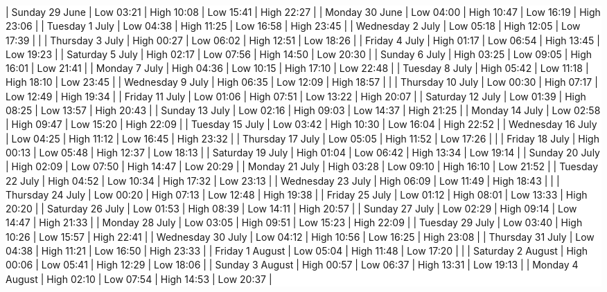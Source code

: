 | Sunday 29 June | Low 03:21 | High 10:08 | Low 15:41 | High 22:27 | 
| Monday 30 June | Low 04:00 | High 10:47 | Low 16:19 | High 23:06 | 
| Tuesday 1 July | Low 04:38 | High 11:25 | Low 16:58 | High 23:45 | 
| Wednesday 2 July | Low 05:18 | High 12:05 | Low 17:39 |  | 
| Thursday 3 July | High 00:27 | Low 06:02 | High 12:51 | Low 18:26 | 
| Friday 4 July | High 01:17 | Low 06:54 | High 13:45 | Low 19:23 | 
| Saturday 5 July | High 02:17 | Low 07:56 | High 14:50 | Low 20:30 | 
| Sunday 6 July | High 03:25 | Low 09:05 | High 16:01 | Low 21:41 | 
| Monday 7 July | High 04:36 | Low 10:15 | High 17:10 | Low 22:48 | 
| Tuesday 8 July | High 05:42 | Low 11:18 | High 18:10 | Low 23:45 | 
| Wednesday 9 July | High 06:35 | Low 12:09 | High 18:57 |  | 
| Thursday 10 July | Low 00:30 | High 07:17 | Low 12:49 | High 19:34 | 
| Friday 11 July | Low 01:06 | High 07:51 | Low 13:22 | High 20:07 | 
| Saturday 12 July | Low 01:39 | High 08:25 | Low 13:57 | High 20:43 | 
| Sunday 13 July | Low 02:16 | High 09:03 | Low 14:37 | High 21:25 | 
| Monday 14 July | Low 02:58 | High 09:47 | Low 15:20 | High 22:09 | 
| Tuesday 15 July | Low 03:42 | High 10:30 | Low 16:04 | High 22:52 | 
| Wednesday 16 July | Low 04:25 | High 11:12 | Low 16:45 | High 23:32 | 
| Thursday 17 July | Low 05:05 | High 11:52 | Low 17:26 |  | 
| Friday 18 July | High 00:13 | Low 05:48 | High 12:37 | Low 18:13 | 
| Saturday 19 July | High 01:04 | Low 06:42 | High 13:34 | Low 19:14 | 
| Sunday 20 July | High 02:09 | Low 07:50 | High 14:47 | Low 20:29 | 
| Monday 21 July | High 03:28 | Low 09:10 | High 16:10 | Low 21:52 | 
| Tuesday 22 July | High 04:52 | Low 10:34 | High 17:32 | Low 23:13 | 
| Wednesday 23 July | High 06:09 | Low 11:49 | High 18:43 |  | 
| Thursday 24 July | Low 00:20 | High 07:13 | Low 12:48 | High 19:38 | 
| Friday 25 July | Low 01:12 | High 08:01 | Low 13:33 | High 20:20 | 
| Saturday 26 July | Low 01:53 | High 08:39 | Low 14:11 | High 20:57 | 
| Sunday 27 July | Low 02:29 | High 09:14 | Low 14:47 | High 21:33 | 
| Monday 28 July | Low 03:05 | High 09:51 | Low 15:23 | High 22:09 | 
| Tuesday 29 July | Low 03:40 | High 10:26 | Low 15:57 | High 22:41 | 
| Wednesday 30 July | Low 04:12 | High 10:56 | Low 16:25 | High 23:08 | 
| Thursday 31 July | Low 04:38 | High 11:21 | Low 16:50 | High 23:33 | 
| Friday 1 August | Low 05:04 | High 11:48 | Low 17:20 |  | 
| Saturday 2 August | High 00:06 | Low 05:41 | High 12:29 | Low 18:06 | 
| Sunday 3 August | High 00:57 | Low 06:37 | High 13:31 | Low 19:13 | 
| Monday 4 August | High 02:10 | Low 07:54 | High 14:53 | Low 20:37 | 